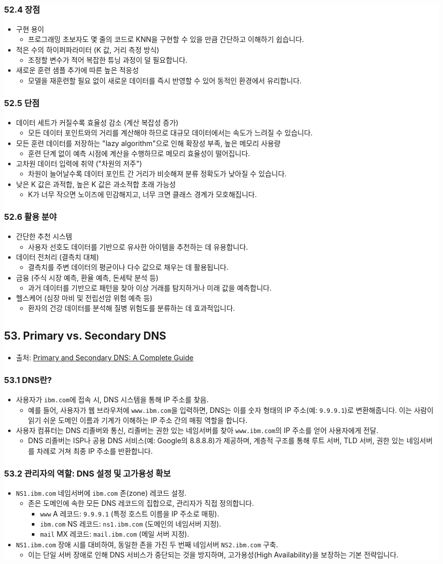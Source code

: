 ### **52.4 장점**

*   구현 용이  
    - 프로그래밍 초보자도 몇 줄의 코드로 KNN을 구현할 수 있을 만큼 간단하고 이해하기 쉽습니다.
*   적은 수의 하이퍼파라미터 (K 값, 거리 측정 방식)  
    - 조정할 변수가 적어 복잡한 튜닝 과정이 덜 필요합니다.
*   새로운 훈련 샘플 추가에 따른 높은 적응성  
    - 모델을 재훈련할 필요 없이 새로운 데이터를 즉시 반영할 수 있어 동적인 환경에서 유리합니다.

### **52.5 단점**

*   데이터 세트가 커질수록 효율성 감소 (계산 복잡성 증가)  
    - 모든 데이터 포인트와의 거리를 계산해야 하므로 대규모 데이터에서는 속도가 느려질 수 있습니다.
*   모든 훈련 데이터를 저장하는 "lazy algorithm"으로 인해 확장성 부족, 높은 메모리 사용량  
    - 훈련 단계 없이 예측 시점에 계산을 수행하므로 메모리 효율성이 떨어집니다.
*   고차원 데이터 입력에 취약 ("차원의 저주")  
    - 차원이 늘어날수록 데이터 포인트 간 거리가 비슷해져 분류 정확도가 낮아질 수 있습니다.
*   낮은 K 값은 과적합, 높은 K 값은 과소적합 초래 가능성  
    - K가 너무 작으면 노이즈에 민감해지고, 너무 크면 클래스 경계가 모호해집니다.

### **52.6 활용 분야**

*   간단한 추천 시스템  
    - 사용자 선호도 데이터를 기반으로 유사한 아이템을 추천하는 데 유용합니다.
*   데이터 전처리 (결측치 대체)  
    - 결측치를 주변 데이터의 평균이나 다수 값으로 채우는 데 활용됩니다.
*   금융 (주식 시장 예측, 환율 예측, 돈세탁 분석 등)  
    - 과거 데이터를 기반으로 패턴을 찾아 이상 거래를 탐지하거나 미래 값을 예측합니다.
*   헬스케어 (심장 마비 및 전립선암 위험 예측 등)  
    - 환자의 건강 데이터를 분석해 질병 위험도를 분류하는 데 효과적입니다.

## 53. Primary vs. Secondary DNS
- 출처: [Primary and Secondary DNS: A Complete Guide](https://www.youtube.com/watch?v=qhiyTH5B21A)

### **53.1 DNS란?**

* 사용자가 `ibm.com`에 접속 시, DNS 시스템을 통해 IP 주소를 찾음.  
  * 예를 들어, 사용자가 웹 브라우저에 `www.ibm.com`을 입력하면, DNS는 이를 숫자 형태의 IP 주소(예: `9.9.9.1`)로 변환해줍니다. 이는 사람이 읽기 쉬운 도메인 이름과 기계가 이해하는 IP 주소 간의 매핑 역할을 합니다.
* 사용자 컴퓨터는 DNS 리졸버와 통신, 리졸버는 권한 있는 네임서버를 찾아 `www.ibm.com`의 IP 주소를 얻어 사용자에게 전달.  
  * DNS 리졸버는 ISP나 공용 DNS 서비스(예: Google의 8.8.8.8)가 제공하며, 계층적 구조를 통해 루트 서버, TLD 서버, 권한 있는 네임서버를 차례로 거쳐 최종 IP 주소를 반환합니다.

### **53.2 관리자의 역할: DNS 설정 및 고가용성 확보**

* `NS1.ibm.com` 네임서버에 `ibm.com` 존(zone) 레코드 설정.  
  * 존은 도메인에 속한 모든 DNS 레코드의 집합으로, 관리자가 직접 정의합니다.
    * `www` A 레코드: `9.9.9.1` (특정 호스트 이름을 IP 주소로 매핑).
    * `ibm.com` NS 레코드: `ns1.ibm.com` (도메인의 네임서버 지정).
    * `mail` MX 레코드: `mail.ibm.com` (메일 서버 지정).
* `NS1.ibm.com` 장애 시를 대비하여, 동일한 존을 가진 두 번째 네임서버 `NS2.ibm.com` 구축.  
  * 이는 단일 서버 장애로 인해 DNS 서비스가 중단되는 것을 방지하며, 고가용성(High Availability)을 보장하는 기본 전략입니다.
